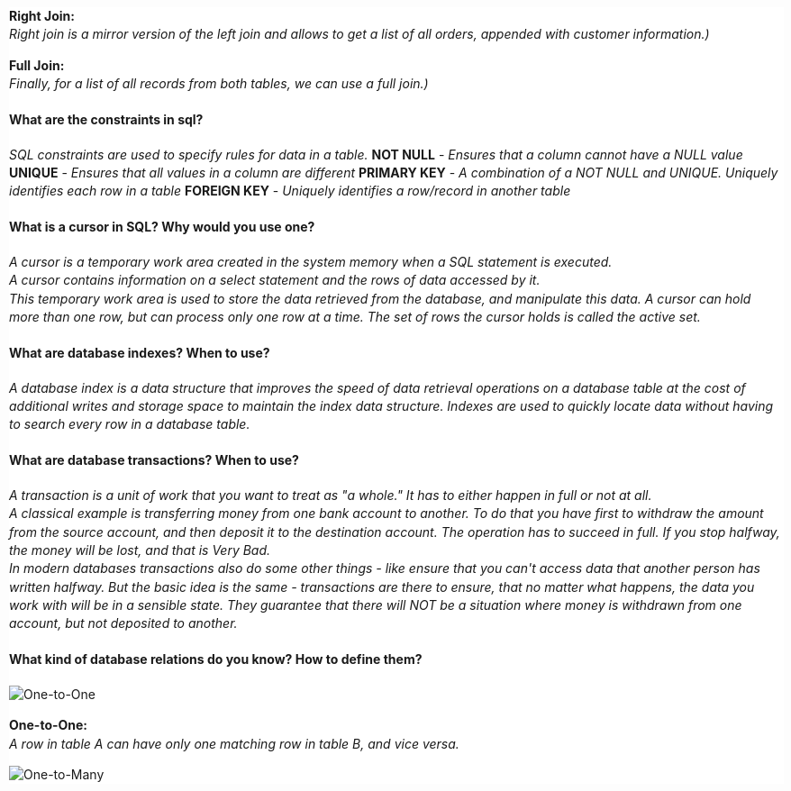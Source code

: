 **Right Join:**<br>
*Right join is a mirror version of the left join and allows to get a list of all orders, appended with customer information.)*

**Full Join:**<br>
*Finally, for a list of all records from both tables, we can use a full join.)*

#### What are the constraints in sql?

*SQL constraints are used to specify rules for data in a table.*
**NOT NULL** - *Ensures that a column cannot have a NULL value*
**UNIQUE** - *Ensures that all values in a column are different*
**PRIMARY KEY** - *A combination of a NOT NULL and UNIQUE. Uniquely identifies each row in a table*
**FOREIGN KEY** - *Uniquely identifies a row/record in another table*

#### What is a cursor in SQL? Why would you use one?

*A cursor is a temporary work area created in the system memory when a SQL statement is executed.<br> 
A cursor contains information on a select statement and the rows of data accessed by it.<br>
This temporary work area is used to store the data retrieved from the database, and manipulate this data. A cursor can hold more than one row, but can process only one row at a time. The set of rows the cursor holds is called the active set.*

#### What are database indexes? When to use?

*A database index is a data structure that improves the speed of data retrieval operations on a database table at the cost of additional writes and storage space to maintain the index data structure. Indexes are used to quickly locate data without having to search every row in a database table.*

#### What are database transactions? When to use?

*A transaction is a unit of work that you want to treat as "a whole." It has to either happen in full or not at all.<br>
A classical example is transferring money from one bank account to another. To do that you have first to withdraw the amount from the source account, and then deposit it to the destination account. The operation has to succeed in full. If you stop halfway, the money will be lost, and that is Very Bad.<br>
In modern databases transactions also do some other things - like ensure that you can't access data that another person has written halfway. But the basic idea is the same - transactions are there to ensure, that no matter what happens, the data you work with will be in a sensible state. They guarantee that there will NOT be a situation where money is withdrawn from one account, but not deposited to another.*

#### What kind of database relations do you know? How to define them?

![One-to-One](https://fmhelp.filemaker.com/help/18/fmp/en/FMP_Help/images/relational.07.03.2.png)

**One-to-One:**<br>
*A row in table A can have only one matching row in table B, and vice versa.*

![One-to-Many](https://fmhelp.filemaker.com/help/18/fmp/en/FMP_Help/images/relational.07.04.2.png)

